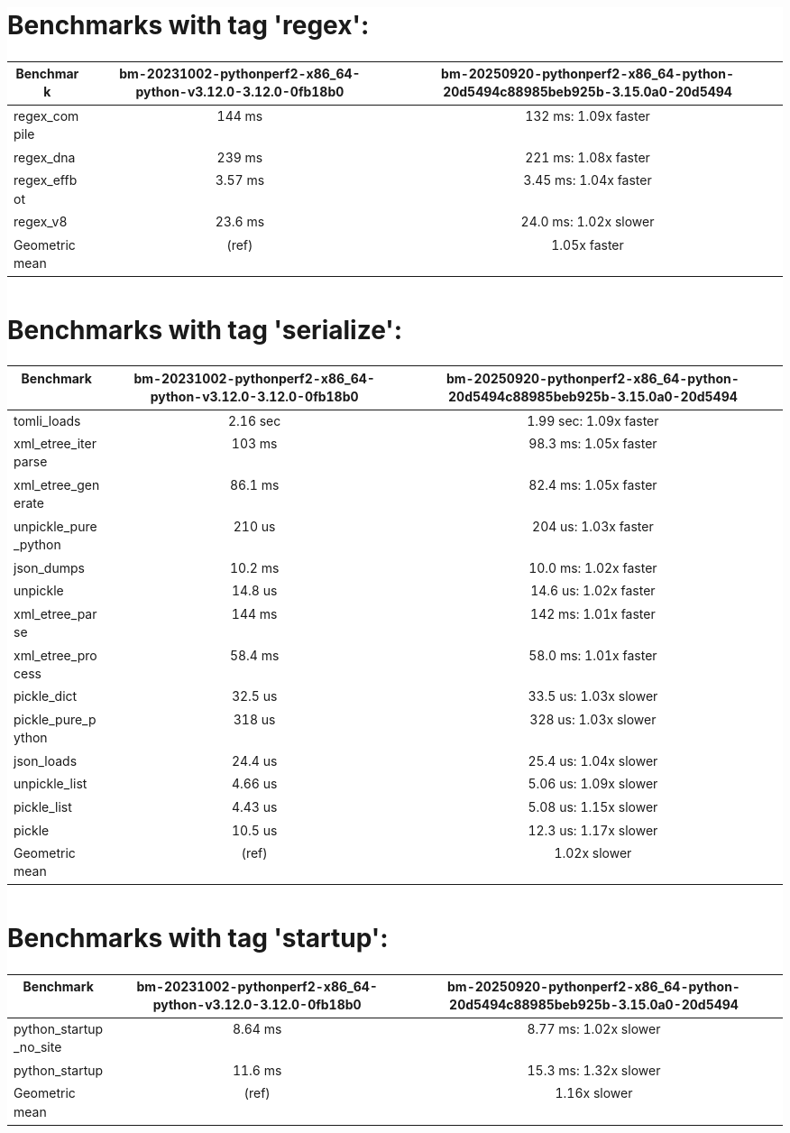 Benchmarks with tag 'regex':
============================

| Benchmark      | bm-20231002-pythonperf2-x86_64-python-v3.12.0-3.12.0-0fb18b0 | bm-20250920-pythonperf2-x86_64-python-20d5494c88985beb925b-3.15.0a0-20d5494 |
|----------------|:------------------------------------------------------------:|:---------------------------------------------------------------------------:|
| regex_compile  | 144 ms                                                       | 132 ms: 1.09x faster                                                        |
| regex_dna      | 239 ms                                                       | 221 ms: 1.08x faster                                                        |
| regex_effbot   | 3.57 ms                                                      | 3.45 ms: 1.04x faster                                                       |
| regex_v8       | 23.6 ms                                                      | 24.0 ms: 1.02x slower                                                       |
| Geometric mean | (ref)                                                        | 1.05x faster                                                                |

Benchmarks with tag 'serialize':
================================

| Benchmark            | bm-20231002-pythonperf2-x86_64-python-v3.12.0-3.12.0-0fb18b0 | bm-20250920-pythonperf2-x86_64-python-20d5494c88985beb925b-3.15.0a0-20d5494 |
|----------------------|:------------------------------------------------------------:|:---------------------------------------------------------------------------:|
| tomli_loads          | 2.16 sec                                                     | 1.99 sec: 1.09x faster                                                      |
| xml_etree_iterparse  | 103 ms                                                       | 98.3 ms: 1.05x faster                                                       |
| xml_etree_generate   | 86.1 ms                                                      | 82.4 ms: 1.05x faster                                                       |
| unpickle_pure_python | 210 us                                                       | 204 us: 1.03x faster                                                        |
| json_dumps           | 10.2 ms                                                      | 10.0 ms: 1.02x faster                                                       |
| unpickle             | 14.8 us                                                      | 14.6 us: 1.02x faster                                                       |
| xml_etree_parse      | 144 ms                                                       | 142 ms: 1.01x faster                                                        |
| xml_etree_process    | 58.4 ms                                                      | 58.0 ms: 1.01x faster                                                       |
| pickle_dict          | 32.5 us                                                      | 33.5 us: 1.03x slower                                                       |
| pickle_pure_python   | 318 us                                                       | 328 us: 1.03x slower                                                        |
| json_loads           | 24.4 us                                                      | 25.4 us: 1.04x slower                                                       |
| unpickle_list        | 4.66 us                                                      | 5.06 us: 1.09x slower                                                       |
| pickle_list          | 4.43 us                                                      | 5.08 us: 1.15x slower                                                       |
| pickle               | 10.5 us                                                      | 12.3 us: 1.17x slower                                                       |
| Geometric mean       | (ref)                                                        | 1.02x slower                                                                |

Benchmarks with tag 'startup':
==============================

| Benchmark              | bm-20231002-pythonperf2-x86_64-python-v3.12.0-3.12.0-0fb18b0 | bm-20250920-pythonperf2-x86_64-python-20d5494c88985beb925b-3.15.0a0-20d5494 |
|------------------------|:------------------------------------------------------------:|:---------------------------------------------------------------------------:|
| python_startup_no_site | 8.64 ms                                                      | 8.77 ms: 1.02x slower                                                       |
| python_startup         | 11.6 ms                                                      | 15.3 ms: 1.32x slower                                                       |
| Geometric mean         | (ref)                                                        | 1.16x slower                                                                |
